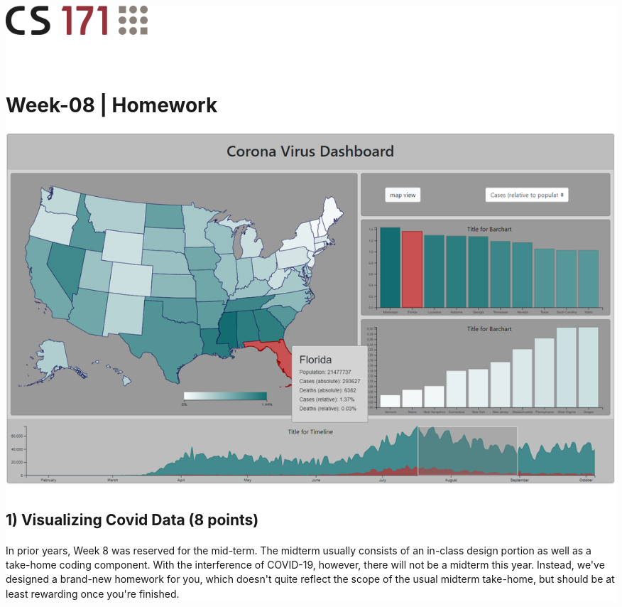 
<img src="cs171-logo.png" width="200">

&nbsp;

# Week-08 | Homework

![Preview](cs171_w8_hw_preview.png?raw=true "D3 Projections")


## 1) Visualizing Covid Data (8 points)

In prior years, Week 8 was reserved for the mid-term. The midterm usually consists of an in-class design portion as well as a take-home coding component. 
With the interference of COVID-19, however, there will not be a midterm this year. Instead, we've designed a brand-new homework for you, 
which doesn't quite reflect the scope of the usual midterm take-home, but should be at least
 rewarding once you're finished. 
